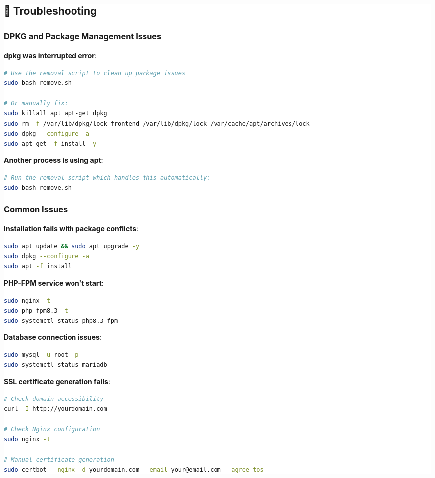 ## 🔧 Troubleshooting
### DPKG and Package Management Issues
**dpkg was interrupted error**:
```bash
# Use the removal script to clean up package issues
sudo bash remove.sh

# Or manually fix:
sudo killall apt apt-get dpkg
sudo rm -f /var/lib/dpkg/lock-frontend /var/lib/dpkg/lock /var/cache/apt/archives/lock
sudo dpkg --configure -a
sudo apt-get -f install -y
```

**Another process is using apt**:
```bash
# Run the removal script which handles this automatically:
sudo bash remove.sh
```

### Common Issues

**Installation fails with package conflicts**:
```bash
sudo apt update && sudo apt upgrade -y
sudo dpkg --configure -a
sudo apt -f install
```

**PHP-FPM service won't start**:
```bash
sudo nginx -t
sudo php-fpm8.3 -t
sudo systemctl status php8.3-fpm
```

**Database connection issues**:
```bash
sudo mysql -u root -p
sudo systemctl status mariadb
```

**SSL certificate generation fails**:
```bash
# Check domain accessibility
curl -I http://yourdomain.com

# Check Nginx configuration
sudo nginx -t

# Manual certificate generation
sudo certbot --nginx -d yourdomain.com --email your@email.com --agree-tos
```
